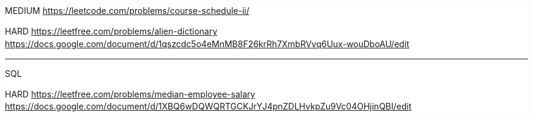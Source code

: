 MEDIUM https://leetcode.com/problems/course-schedule-ii/

HARD https://leetfree.com/problems/alien-dictionary
<br>
https://docs.google.com/document/d/1qszcdc5o4eMnMB8F26krRh7XmbRVvq6Uux-wouDboAU/edit

----------------------------

SQL

HARD https://leetfree.com/problems/median-employee-salary
<br>
https://docs.google.com/document/d/1XBQ6wDQWQRTGCKJrYJ4pnZDLHvkpZu9Vc04OHjinQBI/edit
